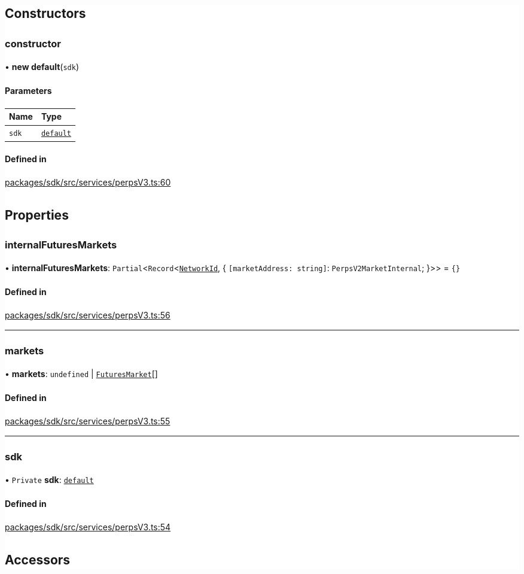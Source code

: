 ## Constructors

### constructor

• **new default**(`sdk`)

#### Parameters

| Name | Type |
| :------ | :------ |
| `sdk` | [`default`](index.default.md) |

#### Defined in

[packages/sdk/src/services/perpsV3.ts:60](https://github.com/Kwenta/kwenta/blob/84039a5ef/packages/sdk/src/services/perpsV3.ts#L60)

## Properties

### internalFuturesMarkets

• **internalFuturesMarkets**: `Partial`<`Record`<[`NetworkId`](../modules/types_common.md#networkid), { `[marketAddress: string]`: `PerpsV2MarketInternal`;  }\>\> = `{}`

#### Defined in

[packages/sdk/src/services/perpsV3.ts:56](https://github.com/Kwenta/kwenta/blob/84039a5ef/packages/sdk/src/services/perpsV3.ts#L56)

___

### markets

• **markets**: `undefined` \| [`FuturesMarket`](../modules/types_futures.md#futuresmarket)[]

#### Defined in

[packages/sdk/src/services/perpsV3.ts:55](https://github.com/Kwenta/kwenta/blob/84039a5ef/packages/sdk/src/services/perpsV3.ts#L55)

___

### sdk

• `Private` **sdk**: [`default`](index.default.md)

#### Defined in

[packages/sdk/src/services/perpsV3.ts:54](https://github.com/Kwenta/kwenta/blob/84039a5ef/packages/sdk/src/services/perpsV3.ts#L54)

## Accessors
